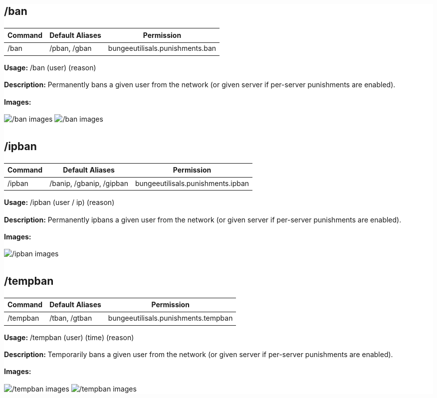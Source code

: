 ## /ban

| Command | Default Aliases | Permission |
| --- | --- | --- |
| /ban | /pban, /gban | bungeeutilisals.punishments.ban |

**Usage:** /ban (user) <server> (reason)

**Description:** Permanently bans a given user from the network (or given server if per-server punishments are enabled).

**Images:**

<div class="imagelist">
	<img src="https://i.imgur.com/Xh9CDWd.png" alt="/ban images"/>
	<img src="https://i.imgur.com/qpdlTAd.png" alt="/ban images"/>
</div>

## /ipban

| Command | Default Aliases | Permission |
| --- | --- | --- |
| /ipban | /banip, /gbanip, /gipban | bungeeutilisals.punishments.ipban |

**Usage:** /ipban (user / ip) <server> (reason)

**Description:** Permanently ipbans a given user from the network (or given server if per-server punishments are enabled).

**Images:**

<div class="imagelist">
	<img src="https://i.imgur.com/QnBWURl.png" alt="/ipban images"/>
</div>

## /tempban

| Command | Default Aliases | Permission |
| --- | --- | --- |
| /tempban | /tban, /gtban | bungeeutilisals.punishments.tempban |

**Usage:** /tempban (user) (time) <server> (reason)

**Description:** Temporarily bans a given user from the network (or given server if per-server punishments are enabled).

**Images:**

<div class="imagelist">
	<img src="https://i.imgur.com/OKqe23Q.png" alt="/tempban images"/>
	<img src="https://i.imgur.com/AWui1nz.png" alt="/tempban images"/>
</div>
